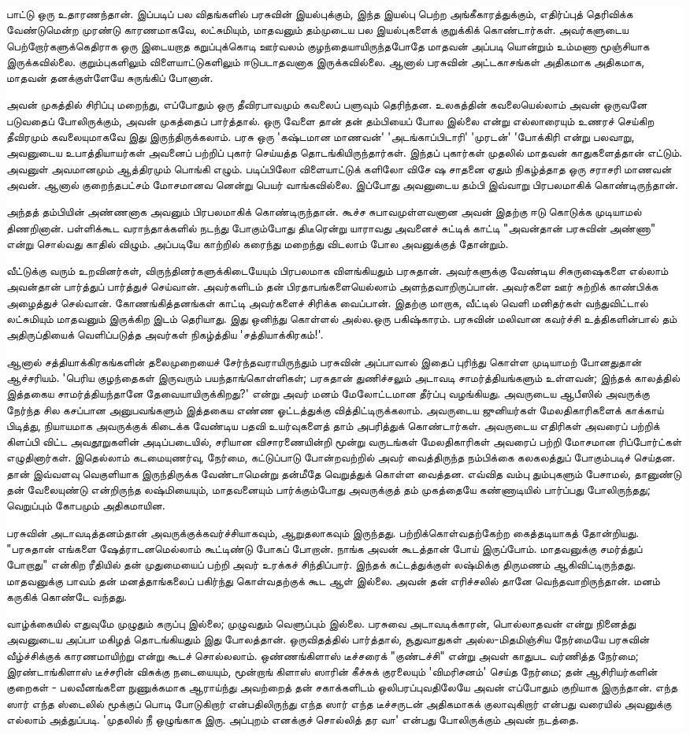 பாட்டு ஒரு உதாரணந்தான். இப்படிப் பல விதங்களில் பரசுவின் இயல்புக்கும், இந்த இயல்பு பெற்ற அங்கீகாரத்துக்கும், எதிர்ப்புத் தெரிவிக்க வேண்டுமென்ற முரண்டு காரணமாகவே, லட்சுமியும், மாதவனும் தம்முடைய பல இயல்புகளைக் குறுக்கிக் கொண்டார்கள். அவர்களுடைய பெற்றோர்களுக்கெதிராக ஒரு இடையறாத கறுப்புக்கொடி ஊர்வலம் குழந்தையாயிருந்தபோதே மாதவன் அப்படி யொன்றும் உம்மணா மூஞ்சியாக இருக்கவில்லை. குறும்புகளிலும் விளையாட்டுகளிலும் ஈடுபடாதவனாக இருக்கவில்லை. ஆனால் பரசுவின் அட்டகாசங்கள் அதிகமாக அதிகமாக, மாதவன் தனக்குள்ளேயே சுருங்கிப் போனான்.  

அவன் முகத்தில் சிரிப்பு மறைந்து, எப்போதும் ஒரு தீவிரபாவமும் கவலைப் பளுவும் தெரிந்தன. உலகத்தின் கவலையெல்லாம் அவன் ஒருவனே படுவதைப் போலிருக்கும், அவன் முகத்தைப் பார்த்தால். ஒரு வேளை தான் தன் தம்பியைப் போல இல்லை என்று எல்லாரையும் உணரச் செய்கிற தீவிரமும் கவலையுமாகவே இது இருந்திருக்கலாம். பரசு ஒரு 'கஷ்டமான மாணவன்' 'அடங்காப்பிடாரி' 'முரடன்' 'போக்கிரி என்று பலவாறு, அவனுடைய உபாத்தியாயர்கள் அவனைப் பற்றிப் புகார் செய்யத்த தொடங்கியிருந்தார்கள். இந்தப் புகார்கள் முதலில் மாதவன் காதுகளைத்தான் எட்டும். அவனுள் அவமானமும் ஆத்திரமும் பொங்கி எழும். படிப்பிலோ விளையாட்டுக் களிலோ விசே ஷ சாதனை ஏதும் நிகழ்த்தாத ஒரு சராசரி மாணவன் அவன். ஆனால் குறைந்தபட்சம் மோசமானவ னென்று பெயர் வாங்கவில்லை. இப்போது அவனுடைய தம்பி இவ்வாறு பிரபலமாகிக் கொண்டிருந்தான்.  

அந்தத் தம்பியின் அண்ணனாக அவனும் பிரபலமாகிக் கொண்டிருந்தான். கூச்ச சுபாவமுள்ளவனான அவன் இதற்கு ஈடு கொடுக்க முடியாமல் திணறினான். பள்ளிக்கூட வராந்தாக்களில் நடந்து போகும்போது திடீரென்று யாராவது அவனைச் சுட்டிக் காட்டி "அவன்தான் பரசுவின் அண்ணா" என்று சொல்வது காதில் விழும். அப்படியே காற்றில் கரைந்து மறைந்து விடலாம் போல அவனுக்குத் தோன்றும்.  

வீட்டுக்கு வரும் உறவினர்கள், விருந்தினர்களுக்கிடையேயும் பிரபலமாக விளங்கியதும் பரசுதான். அவர்களுக்கு வேண்டிய சிசுருஷைகளை எல்லாம் அவன்தான் பார்த்துப் பார்த்துச் செய்வான். அவர்களிடம் தன் பிரதாபங்களையெல்லாம் அளந்தவாறிருப்பான். அவர்களை ஊர் சுற்றிக் காண்பிக்க அழைத்துச் செல்வான். கோணங்கித்தனங்கள் காட்டி அவர்களைச் சிரிக்க வைப்பான். இதற்கு மாறாக, வீட்டில் வெளி மனிதர்கள் வந்துவிட்டால் லட்சுமியும் மாதவனும் இருக்கிற இடம் தெரியாது. இது ஒனிந்து கொள்ளல் அல்ல.ஒரு பகிஷ்காரம். பரசுவின் மலிவான கவர்ச்சி உத்திகளின்பால் தம் அதிருப்தியைக் வெளிப்படுத்த அவர்கள் நிகழ்த்திய 'சத்தியாக்கிரகம்!'.  

ஆனால் சத்தியாக்கிரகங்களின் தலைமுறையைச் சேர்ந்தவராயிருந்தும் பரசுவின் அப்பாவால் இதைப் புரிந்து கொள்ள முடியாமற் போனதுதான் ஆச்சரியம். 'பெரிய குழந்தைகள் இருவரும் பயந்தாங்கொள்ளிகள்; பரசுதான் துணிச்சலும் அடாவடி சாமர்த்தியங்களும் உள்ளவன்; இந்தக் காலத்தில் இத்தகைய சாமர்த்தியந்தானே தேவையாயிருக்கிறது?' என்று அவர் மனம் மேலோட்டமான தீர்ப்பு வழங்கியது. அவருடைய ஆபீஸில் அவருக்கு நேர்ந்த சில கசப்பான அனுபவங்களும் இத்தகைய எண்ண ஓட்டத்துக்கு வித்திட்டிருக்கலாம். அவருடைய ஜுனியர்கள் மேலதிகாரிகளைக் காக்காய் பிடித்து, நியாயமாக அவருக்குக் கிடைக்க வேண்டிய பதவி உயர்வுகளைத் தாம் அபரித்துக் கொண்டார்கள். அவருடைய எதிரிகள் அவரைப் பற்றிக் கிளப்பி விட்ட அவதூறுகளின் அடிப்படையில், சரியான விசாரணையின்றி மூன்று வருடங்கள் மேலதிகாரிகள் அவரைப் பற்றி மோசமான ரிப்போர்ட்கள் எழுதினார்கள். இதெல்லாம் கடமையுணர்வு, நேர்மை, கட்டுப்பாடு போன்றவற்றில் அவர் வைத்திருந்த நம்பிக்கை கலகலத்துப் போகும்படிச் செய்தன. தான் இவ்வளவு வெகுளியாக இருந்திருக்க வேண்டாமென்று தன்மீதே வெறுத்துக் கொள்ள வைத்தன. எவ்வித வம்பு தும்புகளும் பேசாமல், தானுண்டு தன் வேலையுண்டு என்றிருந்த லஷ்மியையும், மாதவனையும் பார்க்கும்போது அவருக்குத் தம் முகத்தையே கண்ணாடியில் பார்ப்பது போலிருந்தது; வெறுப்பும் கோபமும் அதிகமாயின.  

பரசுவின் அடாவடித்தனம்தான் அவருக்குக்கவர்ச்சியாகவும், ஆறுதலாகவும் இருந்தது. பற்றிக்கொள்வதற்கேற்ற கைத்தடியாகத் தோன்றியது. "பரசுதான் எங்களை ஷேத்ராடனமெல்லாம் கூட்டிண்டு போகப் போறான். நாங்க அவன் கூடத்தான் போய் இருப்போம். மாதவனுக்கு சமர்த்துப் போறாது" என்கிற ரீதியில் தன் முதுமையைப் பற்றி அவர் உரக்கச் சிந்திப்பார். இந்தக் கட்டத்துக்குள் லஷ்மிக்கு திருமணம் ஆகிவிட்டிருந்தது. மாதவனுக்கு பாவம் தன் மனத்தாங்கலைப் பகிர்ந்து கொள்வதற்குக் கூட ஆள் இல்லை. அவன் தன் எரிச்சலில் தானே வெந்தவாறிருந்தான். மனம் கருகிக் கொண்டே வந்தது.  

வாழ்க்கையில் எதுவுமே முழுதும் கருப்பு இல்லை; முழுவதும் வெளுப்பும் இல்லை. பரசுவை அடாவடிக்காரன், பொல்லாதவன் என்று நினைத்து அவனுடைய அப்பா மகிழத் தொடங்கியதும் இது போலத்தான். ஒருவிதத்தில் பார்த்தால், சூதுவாதுகள் அல்ல-மிதமிஞ்சிய நேர்மையே பரசுவின் வீழ்ச்சிக்குக் காரணமாயிற்று என்று கூடச் சொல்லலாம். ஒண்ணங்கிளாஸ் டீச்சரைக் "குண்டச்சி" என்று அவள் காதுபட வர்ணித்த நேர்மை; இரண்டாங்கிளாஸ் டீச்சரின் விசுக்கு நடையையும், மூன்றாங் கிளாஸ் ஸாரின் கீச்சுக் குரலையும் 'விமரிசனம்' செய்த நேர்மை; தன் ஆசிரியர்களின் குறைகள் - பலவீனங்களை நுணுக்கமாக ஆராய்ந்து அவற்றைத் தன் சகாக்களிடம் ஒலிபரப்புவதிலேயே அவன் எப்போதும் குறியாக இருந்தான். எந்த ஸார் எந்த ஸ்டைலில் மூக்குப் பொடி போடுகிறார் என்பதிலிருந்து எந்த ஸார் எந்த டீச்சருடன் அதிகமாகக் குலாவுகிறார் என்பது வரையில் அவனுக்கு எல்லாம் அத்துப்படி. 'முதலில் நீ ஒழுங்காக இரு. அப்புறம் எனக்குச் சொல்லித் தர வா' என்பது போலிருக்கும் அவன் நடத்தை.  
